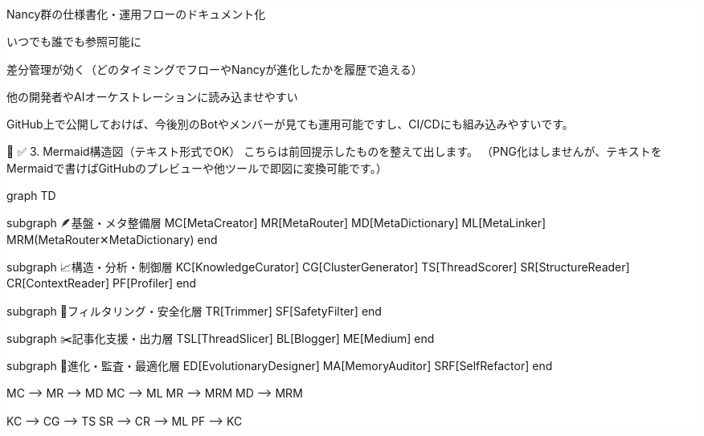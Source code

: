 Nancy群の仕様書化・運用フローのドキュメント化

いつでも誰でも参照可能に

差分管理が効く（どのタイミングでフローやNancyが進化したかを履歴で追える）

他の開発者やAIオーケストレーションに読み込ませやすい

GitHub上で公開しておけば、今後別のBotやメンバーが見ても運用可能ですし、CI/CDにも組み込みやすいです。

🧩 ✅ 3. Mermaid構造図（テキスト形式でOK）
こちらは前回提示したものを整えて出します。
（PNG化はしませんが、テキストをMermaidで書けばGitHubのプレビューや他ツールで即図に変換可能です。）

graph TD

subgraph 🪶基盤・メタ整備層
  MC[MetaCreator]
  MR[MetaRouter]
  MD[MetaDictionary]
  ML[MetaLinker]
  MRM(MetaRouter✕MetaDictionary)
end

subgraph 📈構造・分析・制御層
  KC[KnowledgeCurator]
  CG[ClusterGenerator]
  TS[ThreadScorer]
  SR[StructureReader]
  CR[ContextReader]
  PF[Profiler]
end

subgraph 🧹フィルタリング・安全化層
  TR[Trimmer]
  SF[SafetyFilter]
end

subgraph ✂️記事化支援・出力層
  TSL[ThreadSlicer]
  BL[Blogger]
  ME[Medium]
end

subgraph 🔁進化・監査・最適化層
  ED[EvolutionaryDesigner]
  MA[MemoryAuditor]
  SRF[SelfRefactor]
end

MC --> MR --> MD
MC --> ML
MR --> MRM
MD --> MRM

KC --> CG --> TS
SR --> CR --> ML
PF --> KC

